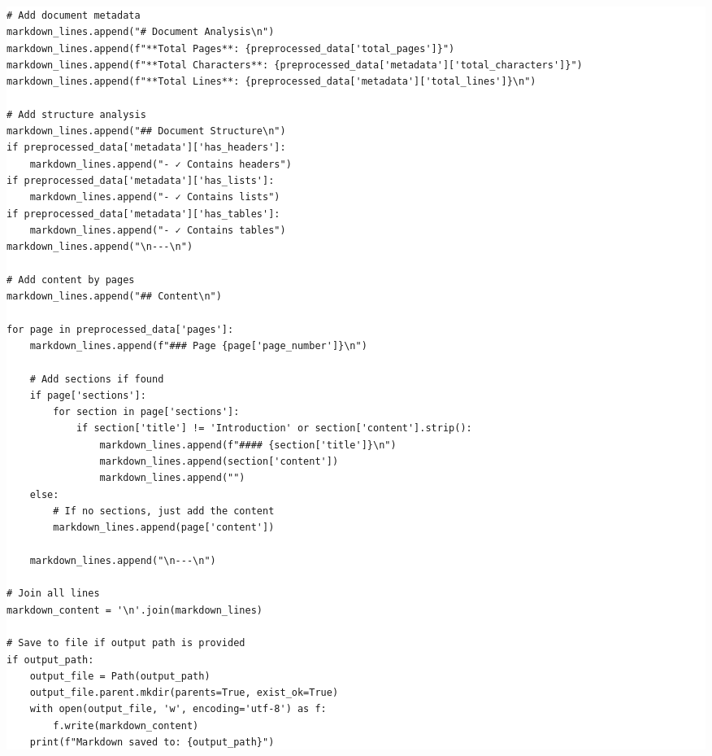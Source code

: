     # Add document metadata
    markdown_lines.append("# Document Analysis\n")
    markdown_lines.append(f"**Total Pages**: {preprocessed_data['total_pages']}")
    markdown_lines.append(f"**Total Characters**: {preprocessed_data['metadata']['total_characters']}")
    markdown_lines.append(f"**Total Lines**: {preprocessed_data['metadata']['total_lines']}\n")
    
    # Add structure analysis
    markdown_lines.append("## Document Structure\n")
    if preprocessed_data['metadata']['has_headers']:
        markdown_lines.append("- ✓ Contains headers")
    if preprocessed_data['metadata']['has_lists']:
        markdown_lines.append("- ✓ Contains lists")
    if preprocessed_data['metadata']['has_tables']:
        markdown_lines.append("- ✓ Contains tables")
    markdown_lines.append("\n---\n")
    
    # Add content by pages
    markdown_lines.append("## Content\n")
    
    for page in preprocessed_data['pages']:
        markdown_lines.append(f"### Page {page['page_number']}\n")
        
        # Add sections if found
        if page['sections']:
            for section in page['sections']:
                if section['title'] != 'Introduction' or section['content'].strip():
                    markdown_lines.append(f"#### {section['title']}\n")
                    markdown_lines.append(section['content'])
                    markdown_lines.append("")
        else:
            # If no sections, just add the content
            markdown_lines.append(page['content'])
        
        markdown_lines.append("\n---\n")
    
    # Join all lines
    markdown_content = '\n'.join(markdown_lines)
    
    # Save to file if output path is provided
    if output_path:
        output_file = Path(output_path)
        output_file.parent.mkdir(parents=True, exist_ok=True)
        with open(output_file, 'w', encoding='utf-8') as f:
            f.write(markdown_content)
        print(f"Markdown saved to: {output_path}")
    